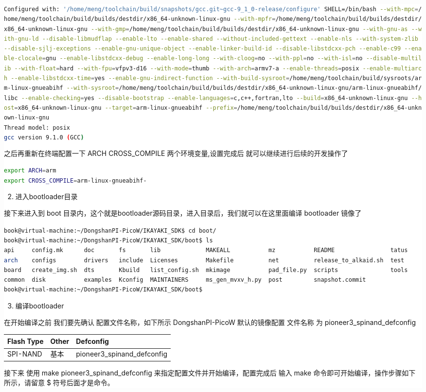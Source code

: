 ```bash
Configured with: '/home/meng/toolchain/build/snapshots/gcc.git~gcc-9_1_0-release/configure' SHELL=/bin/bash --with-mpc=/home/meng/toolchain/build/builds/destdir/x86_64-unknown-linux-gnu --with-mpfr=/home/meng/toolchain/build/builds/destdir/x86_64-unknown-linux-gnu --with-gmp=/home/meng/toolchain/build/builds/destdir/x86_64-unknown-linux-gnu --with-gnu-as --with-gnu-ld --disable-libmudflap --enable-lto --enable-shared --without-included-gettext --enable-nls --with-system-zlib --disable-sjlj-exceptions --enable-gnu-unique-object --enable-linker-build-id --disable-libstdcxx-pch --enable-c99 --enable-clocale=gnu --enable-libstdcxx-debug --enable-long-long --with-cloog=no --with-ppl=no --with-isl=no --disable-multilib --with-float=hard --with-fpu=vfpv3-d16 --with-mode=thumb --with-arch=armv7-a --enable-threads=posix --enable-multiarch --enable-libstdcxx-time=yes --enable-gnu-indirect-function --with-build-sysroot=/home/meng/toolchain/build/sysroots/arm-linux-gnueabihf --with-sysroot=/home/meng/toolchain/build/builds/destdir/x86_64-unknown-linux-gnu/arm-linux-gnueabihf/libc --enable-checking=yes --disable-bootstrap --enable-languages=c,c++,fortran,lto --build=x86_64-unknown-linux-gnu --host=x86_64-unknown-linux-gnu --target=arm-linux-gnueabihf --prefix=/home/meng/toolchain/build/builds/destdir/x86_64-unknown-linux-gnu
Thread model: posix
gcc version 9.1.0 (GCC)
```

之后再重新在终端配置一下 ARCH CROSS_COMPILE 两个环境变量,设置完成后 就可以继续进行后续的开发操作了

```bash
export ARCH=arm
export CROSS_COMPILE=arm-linux-gnueabihf-
```



2. 进入bootloader目录

接下来进入到 boot 目录内，这个就是bootloader源码目录，进入目录后，我们就可以在这里面编译 bootloader 镜像了

```bash
book@virtual-machine:~/DongshanPI-PicoW/IKAYAKI_SDK$ cd boot/
book@virtual-machine:~/DongshanPI-PicoW/IKAYAKI_SDK/boot$ ls
api     config.mk      doc       fs       lib             MAKEALL           mz           README                tatus
arch    configs        drivers   include  Licenses        Makefile          net          release_to_alkaid.sh  test
board   create_img.sh  dts       Kbuild   list_config.sh  mkimage           pad_file.py  scripts               tools
common  disk           examples  Kconfig  MAINTAINERS     ms_gen_mvxv_h.py  post         snapshot.commit
book@virtual-machine:~/DongshanPI-PicoW/IKAYAKI_SDK/boot$
```



3. 编译bootloader

在开始编译之前 我们要先确认 配置文件名称，如下所示 DongshanPI-PicoW 默认的镜像配置 文件名称 为 pioneer3_spinand_defconfig 


| Flash Type | Other                         | Defconfig                          |
| :--------- | :---------------------------- | :--------------------------------- |
| SPI-NAND   | 基本                          | pioneer3_spinand_defconfig         |

接下来 使用 make  pioneer3_spinand_defconfig  来指定配置文件并开始编译，配置完成后 输入 make 命令即可开始编译，操作步骤如下所示，请留意 $ 符号后面才是命令。
